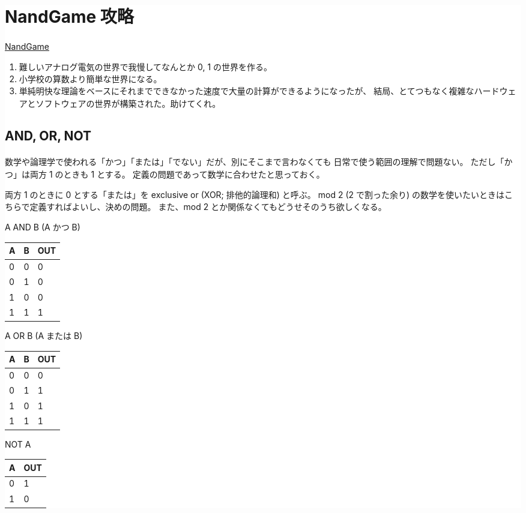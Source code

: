 # NandGame 攻略

[NandGame](https://nandgame.com/)

1. 難しいアナログ電気の世界で我慢してなんとか 0, 1 の世界を作る。
1. 小学校の算数より簡単な世界になる。
1. 単純明快な理論をベースにそれまでできなかった速度で大量の計算ができるようになったが、
  結局、とてつもなく複雑なハードウェアとソフトウェアの世界が構築された。助けてくれ。

## AND, OR, NOT

数学や論理学で使われる「かつ」「または」「でない」だが、別にそこまで言わなくても
日常で使う範囲の理解で問題ない。
ただし「かつ」は両方 1 のときも 1 とする。
定義の問題であって数学に合わせたと思っておく。

両方 1 のときに 0 とする「または」を exclusive or (XOR; 排他的論理和) と呼ぶ。
mod 2 (2 で割った余り) の数学を使いたいときはこちらで定義すればよいし、決めの問題。
また、mod 2 とか関係なくてもどうせそのうち欲しくなる。

A AND B (A かつ B)

| A | B | OUT |
| - | - | --- |
| 0 | 0 | 0 |
| 0 | 1 | 0 |
| 1 | 0 | 0 |
| 1 | 1 | 1 |

A OR B (A または B)

| A | B | OUT |
| - | - | --- |
| 0 | 0 | 0 |
| 0 | 1 | 1 |
| 1 | 0 | 1 |
| 1 | 1 | 1 |

NOT A

| A | OUT |
| - | --- |
| 0 | 1 |
| 1 | 0 |
